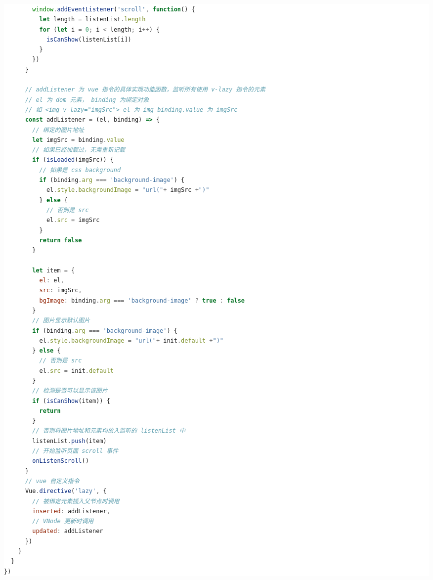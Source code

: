 ```javascript
        window.addEventListener('scroll', function() {
          let length = listenList.length
          for (let i = 0; i < length; i++) {
            isCanShow(listenList[i])
          }
        })
      }

      // addListener 为 vue 指令的具体实现功能函数，监听所有使用 v-lazy 指令的元素
      // el 为 dom 元素， binding 为绑定对象
      // 如 <img v-lazy="imgSrc"> el 为 img binding.value 为 imgSrc
      const addListener = (el, binding) => {
        // 绑定的图片地址
        let imgSrc = binding.value
        // 如果已经加载过，无需重新记载
        if (isLoaded(imgSrc)) {
          // 如果是 css background
          if (binding.arg === 'background-image') {
            el.style.backgroundImage = "url("+ imgSrc +")"
          } else {
            // 否则是 src
            el.src = imgSrc
          }
          return false
        }

        let item = {
          el: el,
          src: imgSrc,
          bgImage: binding.arg === 'background-image' ? true : false
        }
        // 图片显示默认图片
        if (binding.arg === 'background-image') {
          el.style.backgroundImage = "url("+ init.default +")"
        } else {
          // 否则是 src
          el.src = init.default
        }
        // 检测是否可以显示该图片
        if (isCanShow(item)) {
          return
        }
        // 否则将图片地址和元素均放入监听的 listenList 中
        listenList.push(item)
        // 开始监听页面 scroll 事件
        onListenScroll()
      }
      // vue 自定义指令
      Vue.directive('lazy', {
        // 被绑定元素插入父节点时调用
        inserted: addListener,
        // VNode 更新时调用
        updated: addListener
      })
    }
  }
})
```
